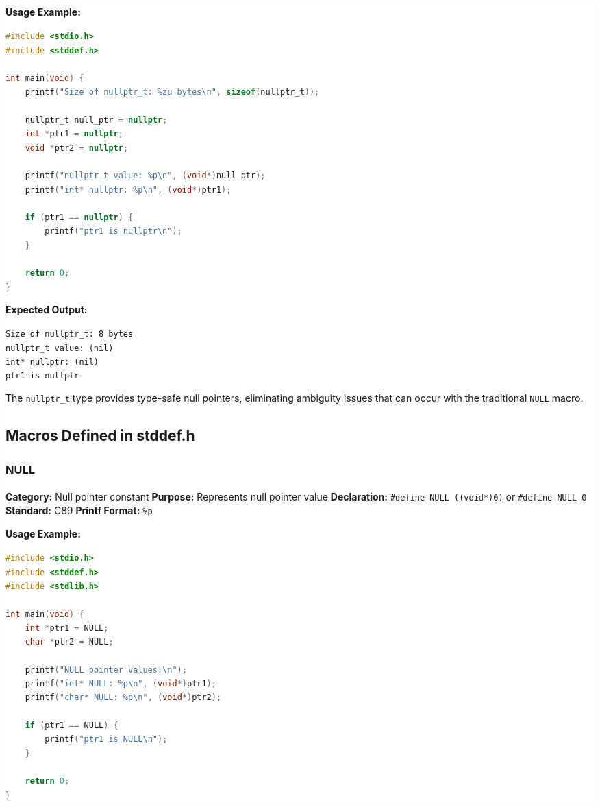 **Usage Example:**

```c
#include <stdio.h>
#include <stddef.h>

int main(void) {
    printf("Size of nullptr_t: %zu bytes\n", sizeof(nullptr_t));
    
    nullptr_t null_ptr = nullptr;
    int *ptr1 = nullptr;
    void *ptr2 = nullptr;
    
    printf("nullptr_t value: %p\n", (void*)null_ptr);
    printf("int* nullptr: %p\n", (void*)ptr1);
    
    if (ptr1 == nullptr) {
        printf("ptr1 is nullptr\n");
    }
    
    return 0;
}
```

**Expected Output:**

```txt
Size of nullptr_t: 8 bytes
nullptr_t value: (nil)
int* nullptr: (nil)
ptr1 is nullptr
```

The `nullptr_t` type provides type-safe null pointers, eliminating ambiguity issues that can occur with the traditional `NULL` macro.

## Macros Defined in stddef.h

### **NULL**

**Category:** Null pointer constant
**Purpose:** Represents null pointer value
**Declaration:** `#define NULL ((void*)0)` or `#define NULL 0`
**Standard:** C89
**Printf Format:** `%p`

**Usage Example:**

```c
#include <stdio.h>
#include <stddef.h>
#include <stdlib.h>

int main(void) {
    int *ptr1 = NULL;
    char *ptr2 = NULL;
    
    printf("NULL pointer values:\n");
    printf("int* NULL: %p\n", (void*)ptr1);
    printf("char* NULL: %p\n", (void*)ptr2);
    
    if (ptr1 == NULL) {
        printf("ptr1 is NULL\n");
    }
    
    return 0;
}
```